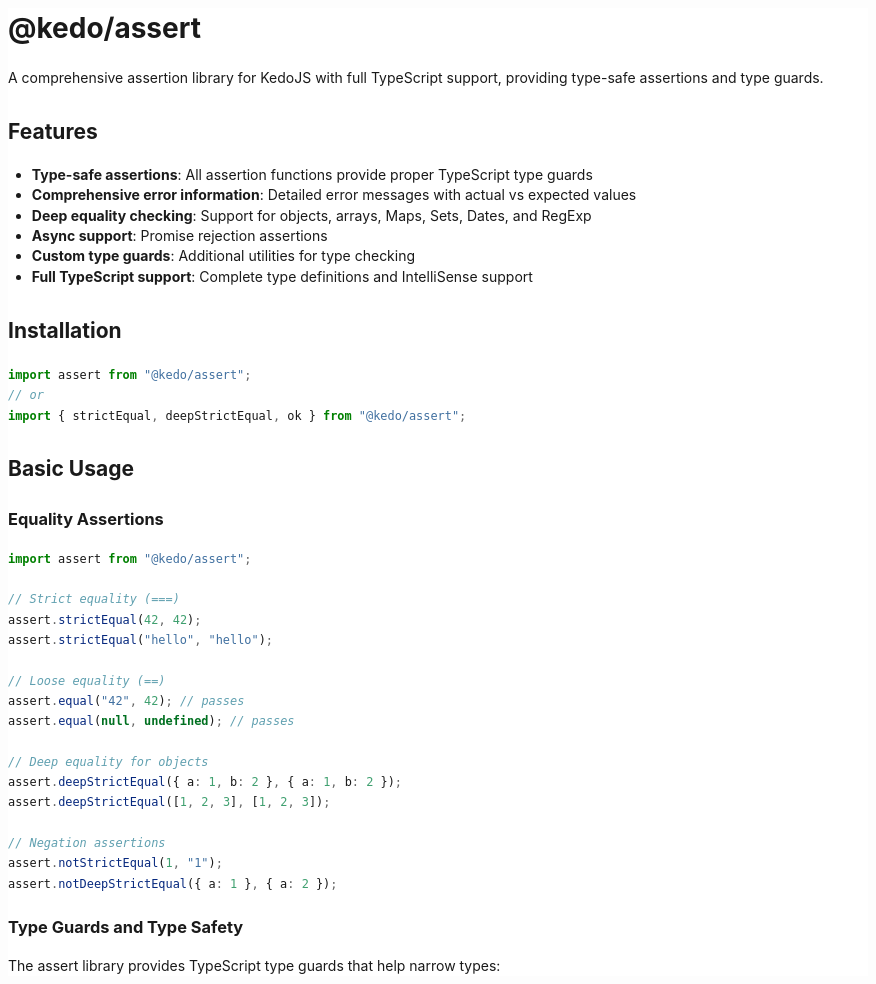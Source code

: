 # @kedo/assert

A comprehensive assertion library for KedoJS with full TypeScript support, providing type-safe assertions and type guards.

## Features

- **Type-safe assertions**: All assertion functions provide proper TypeScript type guards
- **Comprehensive error information**: Detailed error messages with actual vs expected values
- **Deep equality checking**: Support for objects, arrays, Maps, Sets, Dates, and RegExp
- **Async support**: Promise rejection assertions
- **Custom type guards**: Additional utilities for type checking
- **Full TypeScript support**: Complete type definitions and IntelliSense support

## Installation

```javascript
import assert from "@kedo/assert";
// or
import { strictEqual, deepStrictEqual, ok } from "@kedo/assert";
```

## Basic Usage

### Equality Assertions

```typescript
import assert from "@kedo/assert";

// Strict equality (===)
assert.strictEqual(42, 42);
assert.strictEqual("hello", "hello");

// Loose equality (==)
assert.equal("42", 42); // passes
assert.equal(null, undefined); // passes

// Deep equality for objects
assert.deepStrictEqual({ a: 1, b: 2 }, { a: 1, b: 2 });
assert.deepStrictEqual([1, 2, 3], [1, 2, 3]);

// Negation assertions
assert.notStrictEqual(1, "1");
assert.notDeepStrictEqual({ a: 1 }, { a: 2 });
```

### Type Guards and Type Safety

The assert library provides TypeScript type guards that help narrow types:
